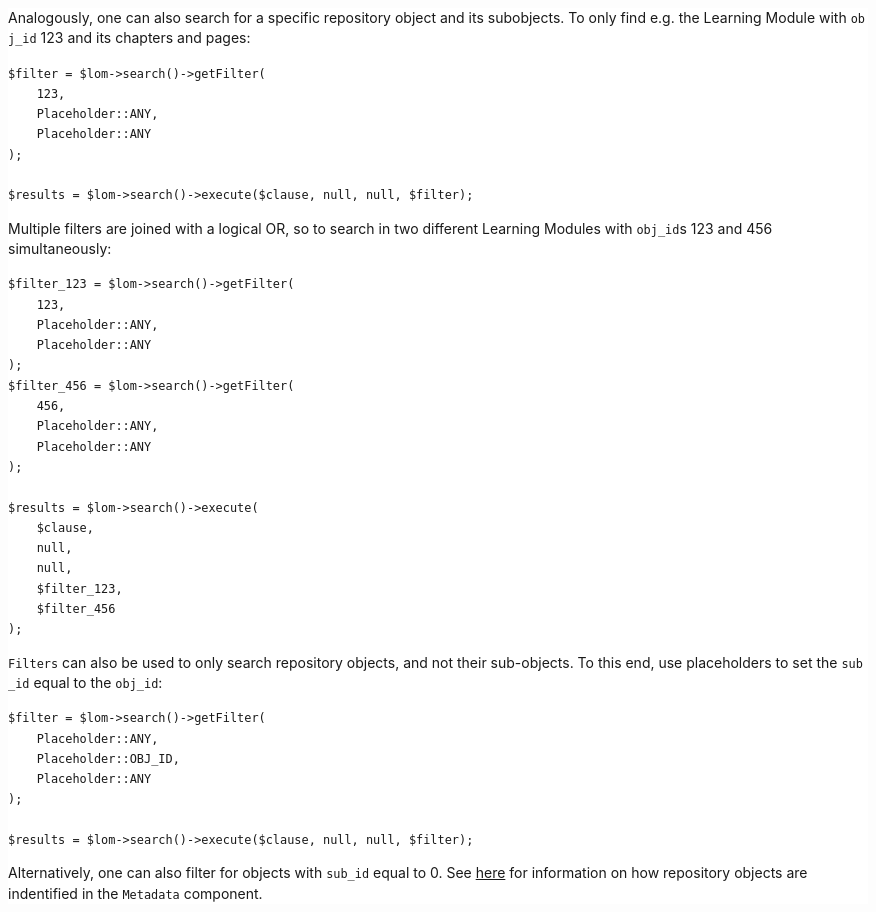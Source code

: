 Analogously, one can also search for a specific repository object and
its subobjects. To only find e.g. the Learning Module with `obj_id` 123
and its chapters and pages:

````
$filter = $lom->search()->getFilter(
    123,
    Placeholder::ANY,
    Placeholder::ANY
);

$results = $lom->search()->execute($clause, null, null, $filter);
````

Multiple filters are joined with a logical OR, so to search in two different
Learning Modules with `obj_id`s 123 and 456 simultaneously:

````
$filter_123 = $lom->search()->getFilter(
    123,
    Placeholder::ANY,
    Placeholder::ANY
);
$filter_456 = $lom->search()->getFilter(
    456,
    Placeholder::ANY,
    Placeholder::ANY
);

$results = $lom->search()->execute(
    $clause,
    null,
    null,
    $filter_123,
    $filter_456
);
````

`Filters` can also be used to only search repository objects, and not
their sub-objects. To this end, use placeholders to set the `sub_id` equal
to the `obj_id`:

````
$filter = $lom->search()->getFilter(
    Placeholder::ANY,
    Placeholder::OBJ_ID,
    Placeholder::ANY
);

$results = $lom->search()->execute($clause, null, null, $filter);
````

Alternatively, one can also filter for objects with `sub_id` equal to 0.
See [here](identifying_objects.md) for information on how repository objects are indentified
in the `Metadata` component.
